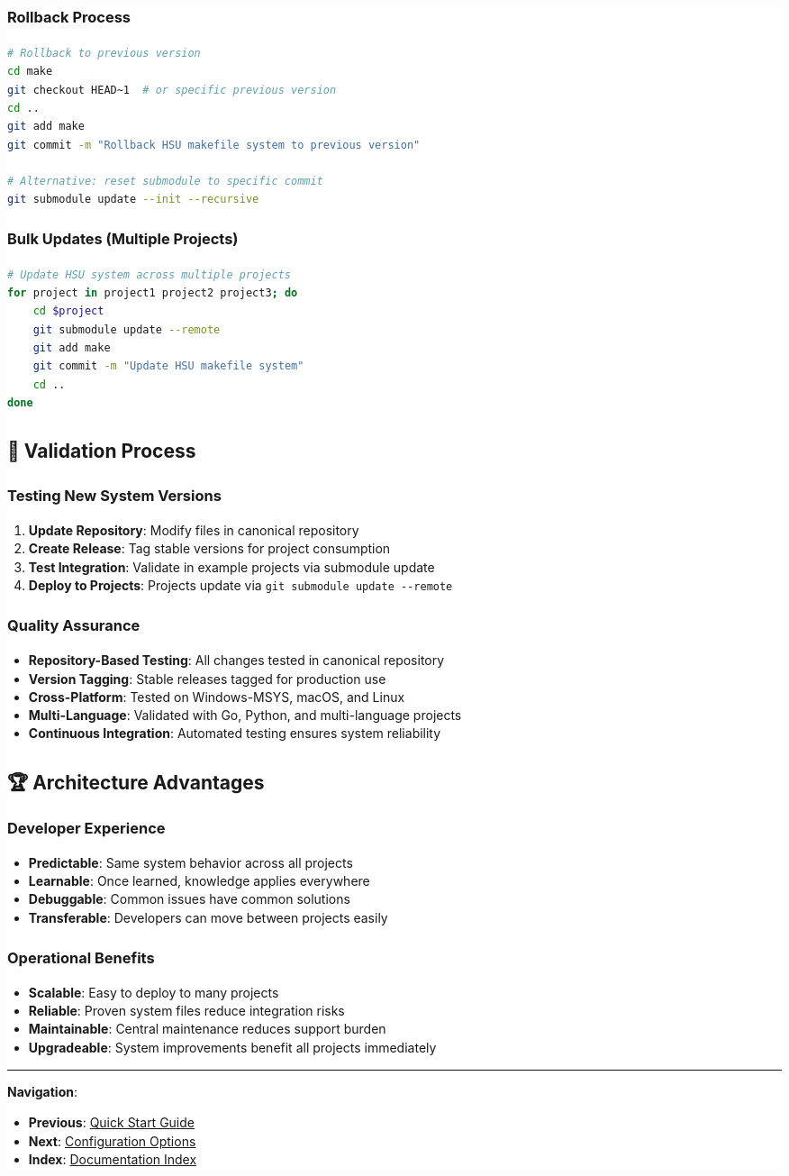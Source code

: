 ### **Rollback Process**
```bash
# Rollback to previous version
cd make
git checkout HEAD~1  # or specific previous version
cd ..
git add make
git commit -m "Rollback HSU makefile system to previous version"

# Alternative: reset submodule to specific commit
git submodule update --init --recursive
```

### **Bulk Updates (Multiple Projects)**
```bash
# Update HSU system across multiple projects
for project in project1 project2 project3; do
    cd $project
    git submodule update --remote
    git add make
    git commit -m "Update HSU makefile system"
    cd ..
done
```

## 🎯 **Validation Process**

### **Testing New System Versions**
1. **Update Repository**: Modify files in canonical repository
2. **Create Release**: Tag stable versions for project consumption
3. **Test Integration**: Validate in example projects via submodule update
4. **Deploy to Projects**: Projects update via `git submodule update --remote`

### **Quality Assurance**
- **Repository-Based Testing**: All changes tested in canonical repository
- **Version Tagging**: Stable releases tagged for production use
- **Cross-Platform**: Tested on Windows-MSYS, macOS, and Linux
- **Multi-Language**: Validated with Go, Python, and multi-language projects
- **Continuous Integration**: Automated testing ensures system reliability

## 🏆 **Architecture Advantages**

### **Developer Experience**
- **Predictable**: Same system behavior across all projects
- **Learnable**: Once learned, knowledge applies everywhere
- **Debuggable**: Common issues have common solutions
- **Transferable**: Developers can move between projects easily

### **Operational Benefits**
- **Scalable**: Easy to deploy to many projects
- **Reliable**: Proven system files reduce integration risks
- **Maintainable**: Central maintenance reduces support burden
- **Upgradeable**: System improvements benefit all projects immediately

---

**Navigation**: 
- **Previous**: [Quick Start Guide](quick-start.md)
- **Next**: [Configuration Options](configuration.md)
- **Index**: [Documentation Index](index.md) 